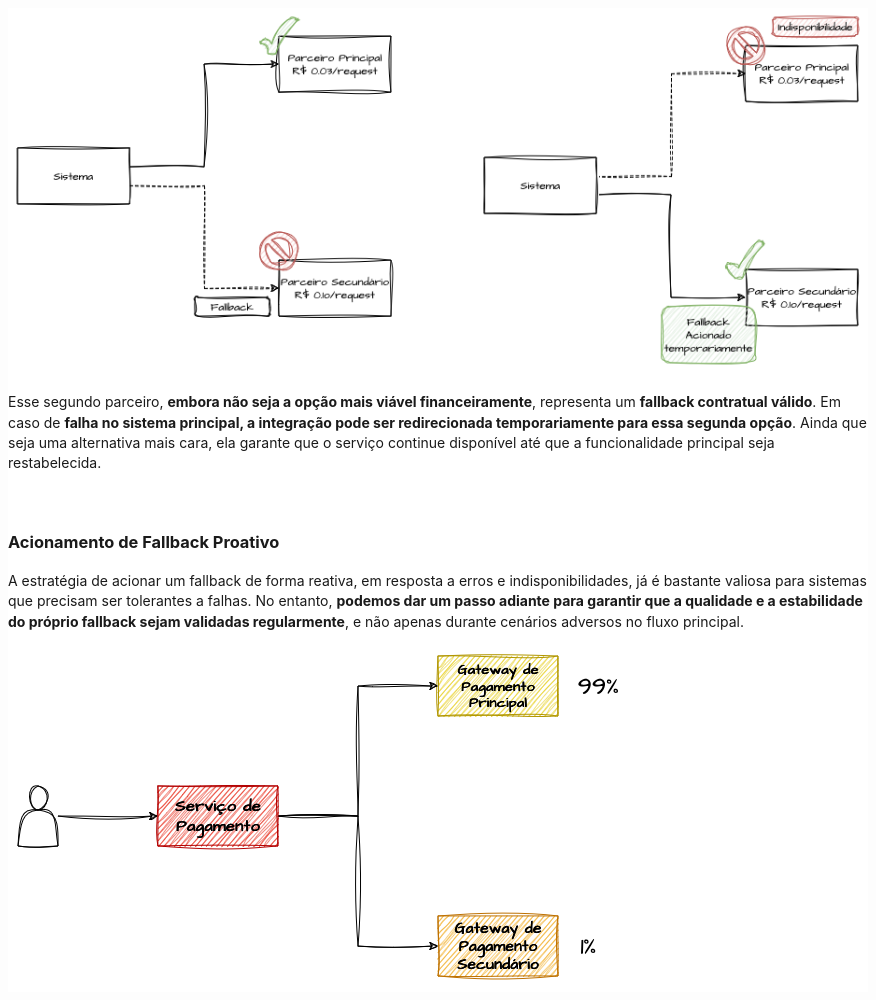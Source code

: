 ![Fallback Contratual](/assets/images/system-design/fallback-contratual.png)

Esse segundo parceiro, **embora não seja a opção mais viável financeiramente**, representa um **fallback contratual válido**. Em caso de **falha no sistema principal, a integração pode ser redirecionada temporariamente para essa segunda opção**. Ainda que seja uma alternativa mais cara, ela garante que o serviço continue disponível até que a funcionalidade principal seja restabelecida.

<br>

### Acionamento de Fallback Proativo

A estratégia de acionar um fallback de forma reativa, em resposta a erros e indisponibilidades, já é bastante valiosa para sistemas que precisam ser tolerantes a falhas. No entanto, **podemos dar um passo adiante para garantir que a qualidade e a estabilidade do próprio fallback sejam validadas regularmente**, e não apenas durante cenários adversos no fluxo principal.

![Fallback Proativo](/assets/images/system-design/fallback-proativo.png)
